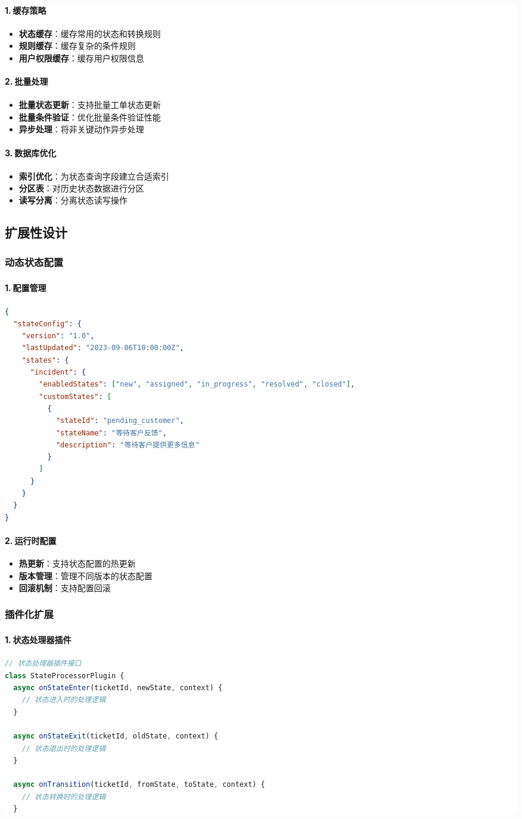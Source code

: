 #### 1. 缓存策略
- **状态缓存**：缓存常用的状态和转换规则
- **规则缓存**：缓存复杂的条件规则
- **用户权限缓存**：缓存用户权限信息

#### 2. 批量处理
- **批量状态更新**：支持批量工单状态更新
- **批量条件验证**：优化批量条件验证性能
- **异步处理**：将非关键动作异步处理

#### 3. 数据库优化
- **索引优化**：为状态查询字段建立合适索引
- **分区表**：对历史状态数据进行分区
- **读写分离**：分离状态读写操作

## 扩展性设计

### 动态状态配置

#### 1. 配置管理
```json
{
  "stateConfig": {
    "version": "1.0",
    "lastUpdated": "2023-09-06T10:00:00Z",
    "states": {
      "incident": {
        "enabledStates": ["new", "assigned", "in_progress", "resolved", "closed"],
        "customStates": [
          {
            "stateId": "pending_customer",
            "stateName": "等待客户反馈",
            "description": "等待客户提供更多信息"
          }
        ]
      }
    }
  }
}
```

#### 2. 运行时配置
- **热更新**：支持状态配置的热更新
- **版本管理**：管理不同版本的状态配置
- **回滚机制**：支持配置回滚

### 插件化扩展

#### 1. 状态处理器插件
```javascript
// 状态处理器插件接口
class StateProcessorPlugin {
  async onStateEnter(ticketId, newState, context) {
    // 状态进入时的处理逻辑
  }
  
  async onStateExit(ticketId, oldState, context) {
    // 状态退出时的处理逻辑
  }
  
  async onTransition(ticketId, fromState, toState, context) {
    // 状态转换时的处理逻辑
  }
```